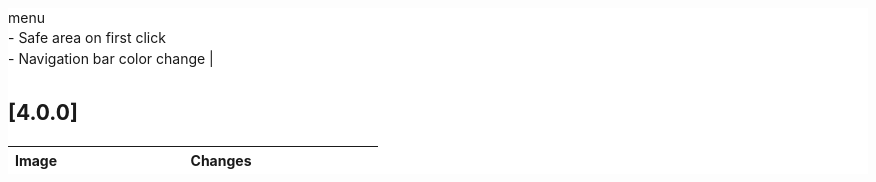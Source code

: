 menu<br>- Safe area on first click<br> - Navigation bar color change |

## [4.0.0]

| Image | <div style="width:300px">Changes</div> |
|-------|---------|
